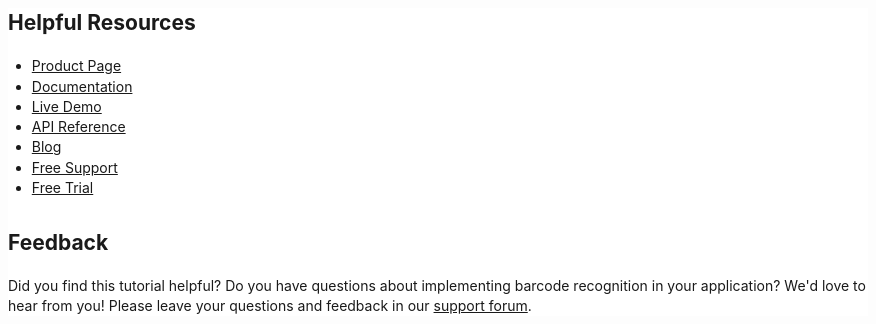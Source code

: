 ## Helpful Resources

- [Product Page](https://products.aspose.cloud/barcode/)
- [Documentation](https://docs.aspose.cloud/barcode/)
- [Live Demo](https://products.aspose.app/barcode/family)
- [API Reference](https://reference.aspose.cloud/barcode/)
- [Blog](https://blog.aspose.cloud/category/barcode/)
- [Free Support](https://forum.aspose.cloud/c/barcode/6/)
- [Free Trial](https://dashboard.aspose.cloud/#/apps)

## Feedback

Did you find this tutorial helpful? Do you have questions about implementing barcode recognition in your application? We'd love to hear from you! Please leave your questions and feedback in our [support forum](https://forum.aspose.cloud/c/barcode/6/).
